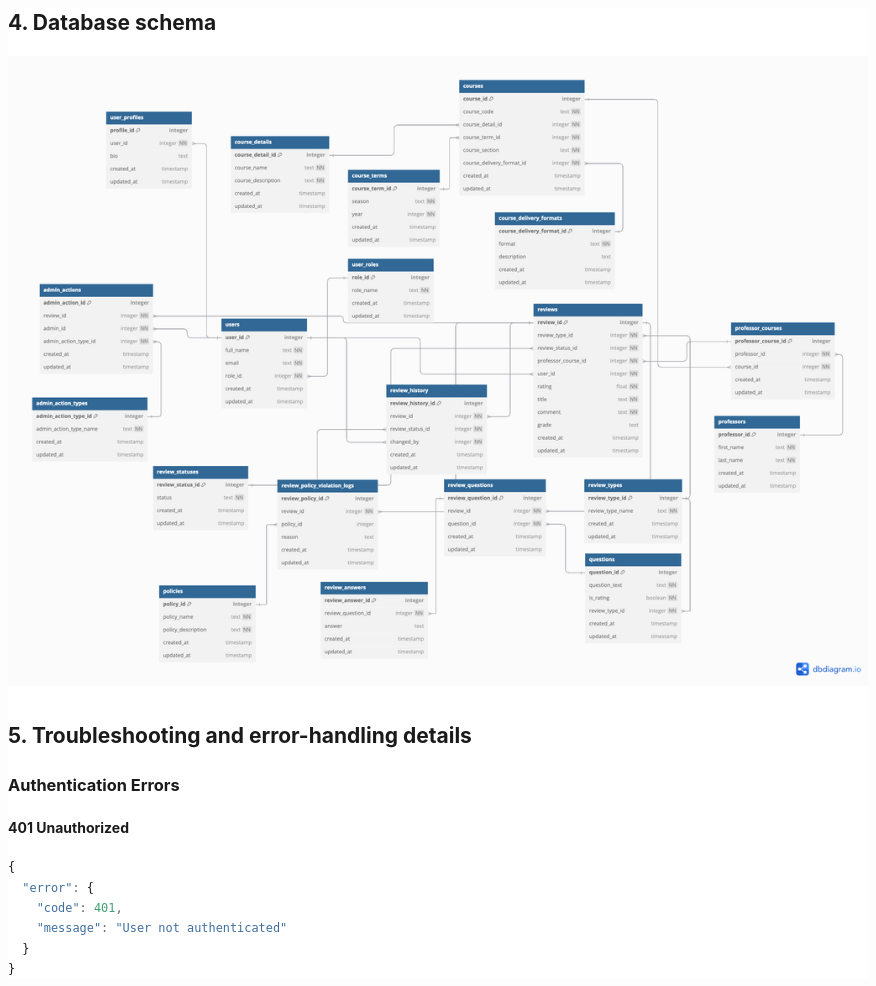 ## 4. Database schema

![database-schema](images/database-schema.png)

## 5. Troubleshooting and error-handling details

### Authentication Errors

#### 401 Unauthorized

```typescript
{
  "error": {
    "code": 401,
    "message": "User not authenticated"
  }
}
```
